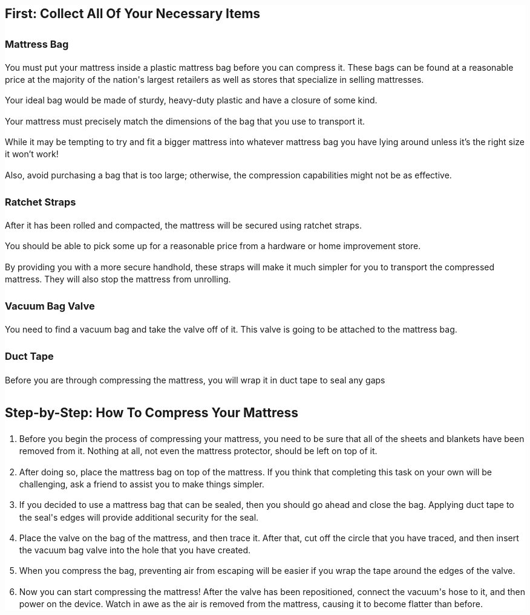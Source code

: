 ## First: Collect All Of Your Necessary Items

### **Mattress Bag**

You must put your mattress inside a plastic mattress bag before you can compress it. These bags can be found at a reasonable price at the majority of the nation's largest retailers as well as stores that specialize in selling mattresses. 

Your ideal bag would be made of sturdy, heavy-duty plastic and have a closure of some kind.

Your mattress must precisely match the dimensions of the bag that you use to transport it.

While it may be tempting to try and fit a bigger mattress into whatever mattress bag you have lying around unless it’s the right size it won’t work!

Also, avoid purchasing a bag that is too large; otherwise, the compression capabilities might not be as effective.

### **Ratchet Straps**

After it has been rolled and compacted, the mattress will be secured using ratchet straps.

You should be able to pick some up for a reasonable price from a hardware or home improvement store.

By providing you with a more secure handhold, these straps will make it much simpler for you to transport the compressed mattress. They will also stop the mattress from unrolling.

### **Vacuum Bag Valve**

You need to find a vacuum bag and take the valve off of it. This valve is going to be attached to the mattress bag. 

### **Duct Tape** 

Before you are through compressing the mattress, you will wrap it in duct tape to seal any gaps 

## Step-by-Step: How To Compress Your Mattress

1. Before you begin the process of compressing your mattress, you need to be sure that all of the sheets and blankets have been removed from it. Nothing at all, not even the mattress protector, should be left on top of it.

3. After doing so, place the mattress bag on top of the mattress. If you think that completing this task on your own will be challenging, ask a friend to assist you to make things simpler.

5. If you decided to use a mattress bag that can be sealed, then you should go ahead and close the bag. Applying duct tape to the seal's edges will provide additional security for the seal.

7. Place the valve on the bag of the mattress, and then trace it. After that, cut off the circle that you have traced, and then insert the vacuum bag valve into the hole that you have created. 

9. When you compress the bag, preventing air from escaping will be easier if you wrap the tape around the edges of the valve.

11. Now you can start compressing the mattress! After the valve has been repositioned, connect the vacuum's hose to it, and then power on the device. Watch in awe as the air is removed from the mattress, causing it to become flatter than before.
